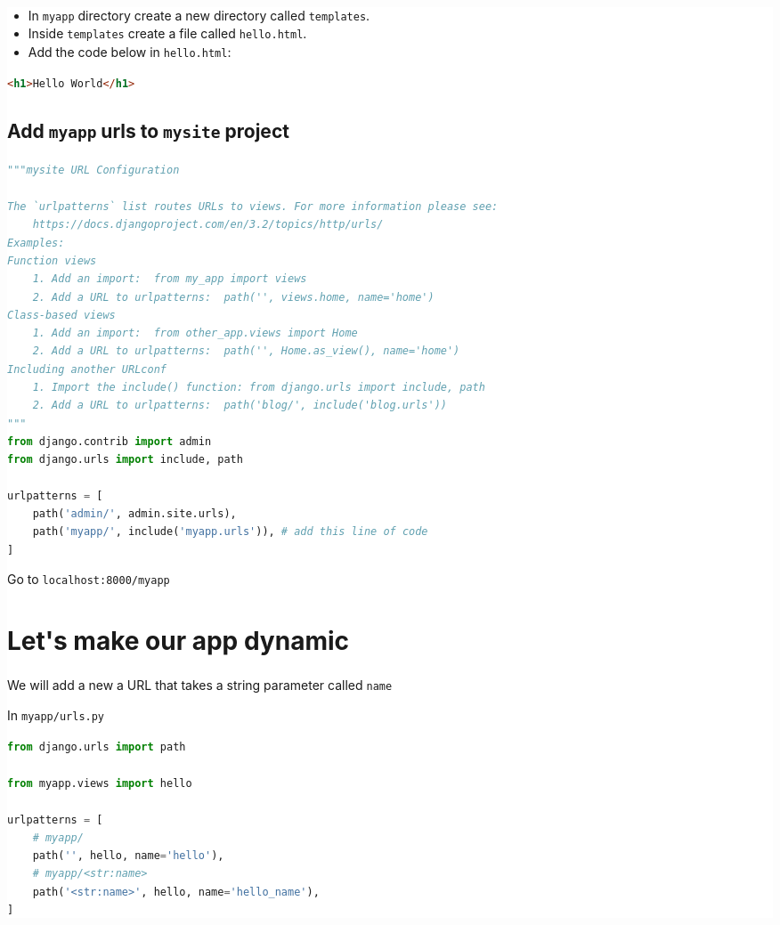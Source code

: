 -   In `myapp` directory create a new directory called `templates`.
-   Inside `templates` create a file called `hello.html`.
-   Add the code below in `hello.html`:

```html
<h1>Hello World</h1>
```

## Add `myapp` urls to `mysite` project

```python
"""mysite URL Configuration

The `urlpatterns` list routes URLs to views. For more information please see:
    https://docs.djangoproject.com/en/3.2/topics/http/urls/
Examples:
Function views
    1. Add an import:  from my_app import views
    2. Add a URL to urlpatterns:  path('', views.home, name='home')
Class-based views
    1. Add an import:  from other_app.views import Home
    2. Add a URL to urlpatterns:  path('', Home.as_view(), name='home')
Including another URLconf
    1. Import the include() function: from django.urls import include, path
    2. Add a URL to urlpatterns:  path('blog/', include('blog.urls'))
"""
from django.contrib import admin
from django.urls import include, path

urlpatterns = [
    path('admin/', admin.site.urls),
    path('myapp/', include('myapp.urls')), # add this line of code
]
```

Go to `localhost:8000/myapp`

# Let's make our app dynamic

We will add a new a URL that takes a string parameter called `name`

In `myapp/urls.py`

```python
from django.urls import path

from myapp.views import hello

urlpatterns = [
    # myapp/
    path('', hello, name='hello'),
    # myapp/<str:name>
    path('<str:name>', hello, name='hello_name'),
]
```
